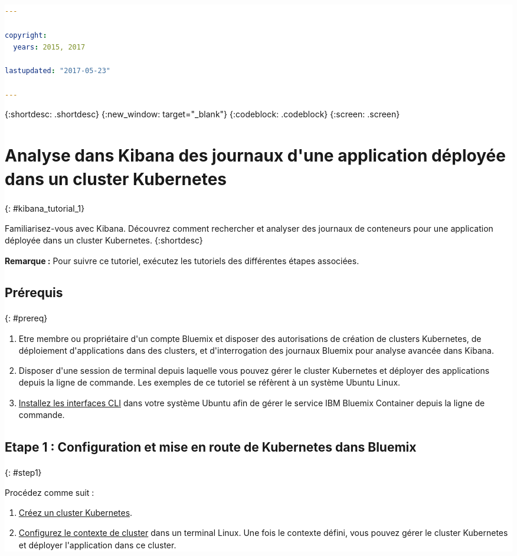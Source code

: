 ```yaml
---

copyright:
  years: 2015, 2017

lastupdated: "2017-05-23"

---
```



{:shortdesc: .shortdesc}
{:new_window: target="_blank"}
{:codeblock: .codeblock}
{:screen: .screen}


# Analyse dans Kibana des journaux d'une application déployée dans un cluster Kubernetes
{: #kibana_tutorial_1}

Familiarisez-vous avec Kibana. Découvrez comment rechercher et analyser des journaux de conteneurs pour une application déployée dans un cluster Kubernetes.
{:shortdesc}

**Remarque :** Pour suivre ce tutoriel, exécutez les tutoriels des différentes étapes associées.

## Prérequis
{: #prereq}

1. Etre membre ou propriétaire d'un compte Bluemix et disposer des autorisations de création de clusters Kubernetes, de déploiement d'applications dans des clusters, et d'interrogation des journaux Bluemix pour analyse avancée dans Kibana.

2. Disposer d'une session de terminal depuis laquelle vous pouvez gérer le cluster Kubernetes et déployer des applications depuis la ligne de commande. Les exemples de ce tutoriel se réfèrent à un système Ubuntu Linux.

3. [Installez les interfaces CLI](../../../../containers/cs_cli_install.html#cs_cli_install_steps) dans votre système Ubuntu afin de gérer le service IBM Bluemix Container depuis la ligne de commande. 


## Etape 1 : Configuration et mise en route de Kubernetes dans Bluemix
{: #step1}

Procédez comme suit :

1. [Créez un cluster Kubernetes](../../../../containers/cs_cluster.html#cs_cluster_ui).

2. [Configurez le contexte de cluster](../../../../containers/cs_cli_install.html#cs_cli_configure) dans un terminal Linux. Une fois le contexte défini, vous pouvez gérer le cluster Kubernetes et déployer l'application dans ce cluster.
